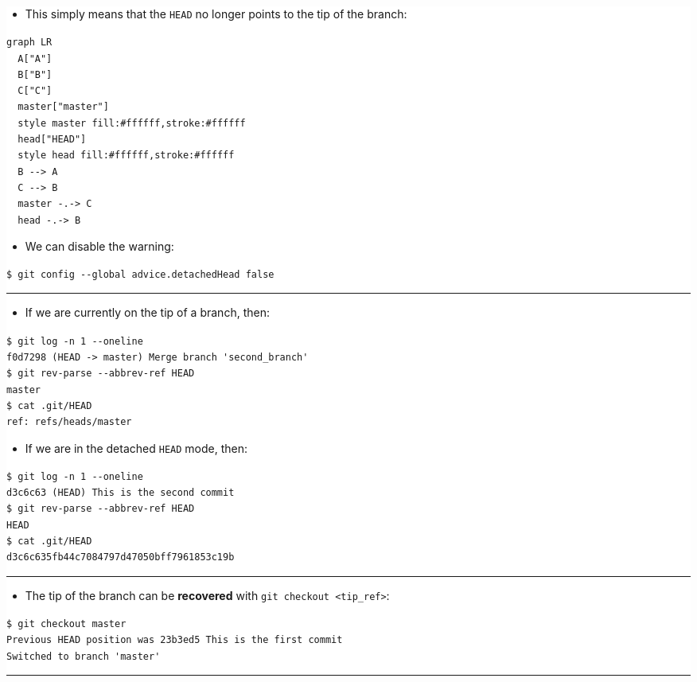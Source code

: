 
- This simply means that the `HEAD` no longer points to the tip of the branch:

```mermaid
graph LR
  A["A"]
  B["B"]
  C["C"]
  master["master"]
  style master fill:#ffffff,stroke:#ffffff
  head["HEAD"]
  style head fill:#ffffff,stroke:#ffffff
  B --> A
  C --> B
  master -.-> C
  head -.-> B
```

- We can disable the warning:

```shell
$ git config --global advice.detachedHead false
```

---

 - If we are currently on the tip of a branch, then:

```shell
$ git log -n 1 --oneline
f0d7298 (HEAD -> master) Merge branch 'second_branch'
$ git rev-parse --abbrev-ref HEAD
master
$ cat .git/HEAD 
ref: refs/heads/master
```

 - If we are in the detached `HEAD` mode, then:

```shell
$ git log -n 1 --oneline
d3c6c63 (HEAD) This is the second commit
$ git rev-parse --abbrev-ref HEAD
HEAD
$ cat .git/HEAD 
d3c6c635fb44c7084797d47050bff7961853c19b
```

---

 - The tip of the branch can be **recovered** with `git checkout <tip_ref>`:

```shell
$ git checkout master
Previous HEAD position was 23b3ed5 This is the first commit
Switched to branch 'master'
```

---
